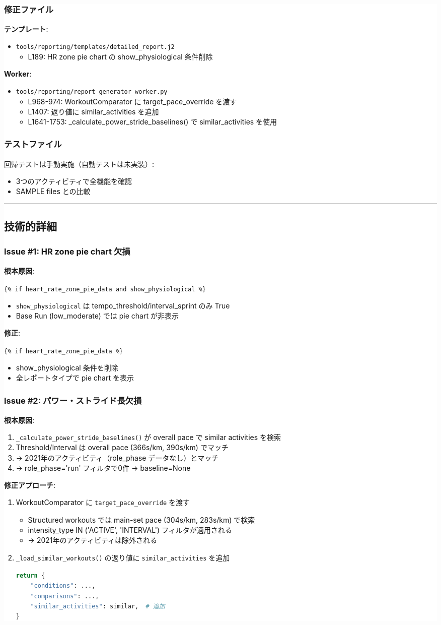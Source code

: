 ### 修正ファイル

**テンプレート**:
- `tools/reporting/templates/detailed_report.j2`
  - L189: HR zone pie chart の show_physiological 条件削除

**Worker**:
- `tools/reporting/report_generator_worker.py`
  - L968-974: WorkoutComparator に target_pace_override を渡す
  - L1407: 返り値に similar_activities を追加
  - L1641-1753: _calculate_power_stride_baselines() で similar_activities を使用

### テストファイル

回帰テストは手動実施（自動テストは未実装）:
- 3つのアクティビティで全機能を確認
- SAMPLE files との比較

---

## 技術的詳細

### Issue #1: HR zone pie chart 欠損

**根本原因**:
```jinja2
{% if heart_rate_zone_pie_data and show_physiological %}
```
- `show_physiological` は tempo_threshold/interval_sprint のみ True
- Base Run (low_moderate) では pie chart が非表示

**修正**:
```jinja2
{% if heart_rate_zone_pie_data %}
```
- show_physiological 条件を削除
- 全レポートタイプで pie chart を表示

### Issue #2: パワー・ストライド長欠損

**根本原因**:
1. `_calculate_power_stride_baselines()` が overall pace で similar activities を検索
2. Threshold/Interval は overall pace (366s/km, 390s/km) でマッチ
3. → 2021年のアクティビティ（role_phase データなし）とマッチ
4. → role_phase='run' フィルタで0件 → baseline=None

**修正アプローチ**:
1. WorkoutComparator に `target_pace_override` を渡す
   - Structured workouts では main-set pace (304s/km, 283s/km) で検索
   - intensity_type IN ('ACTIVE', 'INTERVAL') フィルタが適用される
   - → 2021年のアクティビティは除外される

2. `_load_similar_workouts()` の返り値に `similar_activities` を追加
   ```python
   return {
       "conditions": ...,
       "comparisons": ...,
       "similar_activities": similar,  # 追加
   }
   ```
